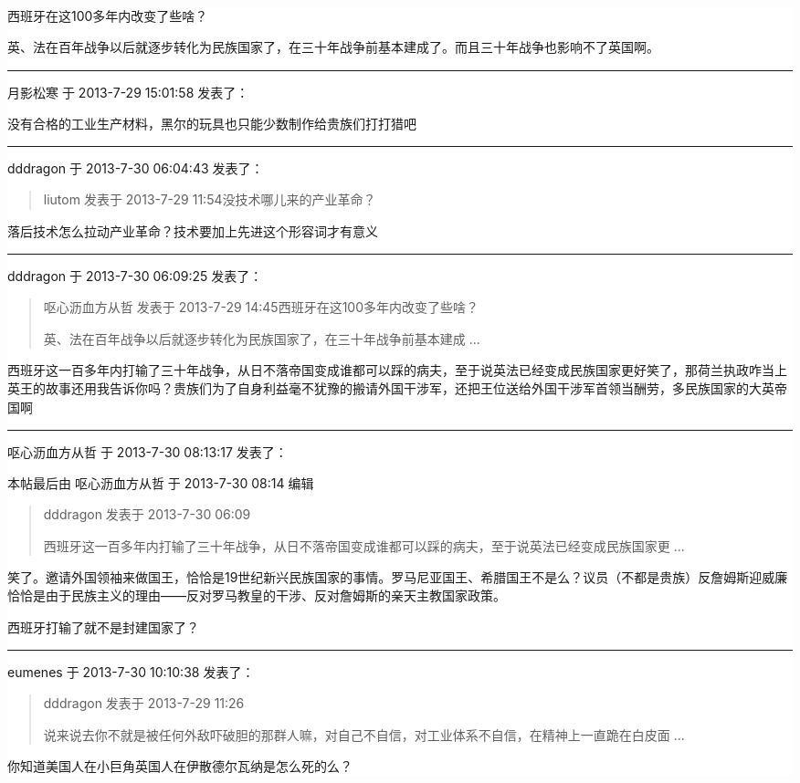 

西班牙在这100多年内改变了些啥？

英、法在百年战争以后就逐步转化为民族国家了，在三十年战争前基本建成了。而且三十年战争也影响不了英国啊。

---------

月影松寒 于 2013-7-29 15:01:58 发表了：

没有合格的工业生产材料，黑尔的玩具也只能少数制作给贵族们打打猎吧

---------

dddragon 于 2013-7-30 06:04:43 发表了：

> liutom 发表于 2013-7-29 11:54没技术哪儿来的产业革命？



落后技术怎么拉动产业革命？技术要加上先进这个形容词才有意义

---------

dddragon 于 2013-7-30 06:09:25 发表了：

> 呕心沥血方从哲 发表于 2013-7-29 14:45西班牙在这100多年内改变了些啥？
> 
> 英、法在百年战争以后就逐步转化为民族国家了，在三十年战争前基本建成 ...



西班牙这一百多年内打输了三十年战争，从日不落帝国变成谁都可以踩的病夫，至于说英法已经变成民族国家更好笑了，那荷兰执政咋当上英王的故事还用我告诉你吗？贵族们为了自身利益毫不犹豫的搬请外国干涉军，还把王位送给外国干涉军首领当酬劳，多民族国家的大英帝国啊

---------

呕心沥血方从哲 于 2013-7-30 08:13:17 发表了：

本帖最后由 呕心沥血方从哲 于 2013-7-30 08:14 编辑 


> 
> dddragon 发表于 2013-7-30 06:09
> 
> 西班牙这一百多年内打输了三十年战争，从日不落帝国变成谁都可以踩的病夫，至于说英法已经变成民族国家更 ...



笑了。邀请外国领袖来做国王，恰恰是19世纪新兴民族国家的事情。罗马尼亚国王、希腊国王不是么？议员（不都是贵族）反詹姆斯迎威廉恰恰是由于民族主义的理由——反对罗马教皇的干涉、反对詹姆斯的亲天主教国家政策。

西班牙打输了就不是封建国家了？

---------

eumenes 于 2013-7-30 10:10:38 发表了：

> dddragon 发表于 2013-7-29 11:26
> 
> 说来说去你不就是被任何外敌吓破胆的那群人嘛，对自己不自信，对工业体系不自信，在精神上一直跪在白皮面 ...



你知道美国人在小巨角英国人在伊散德尔瓦纳是怎么死的么？
